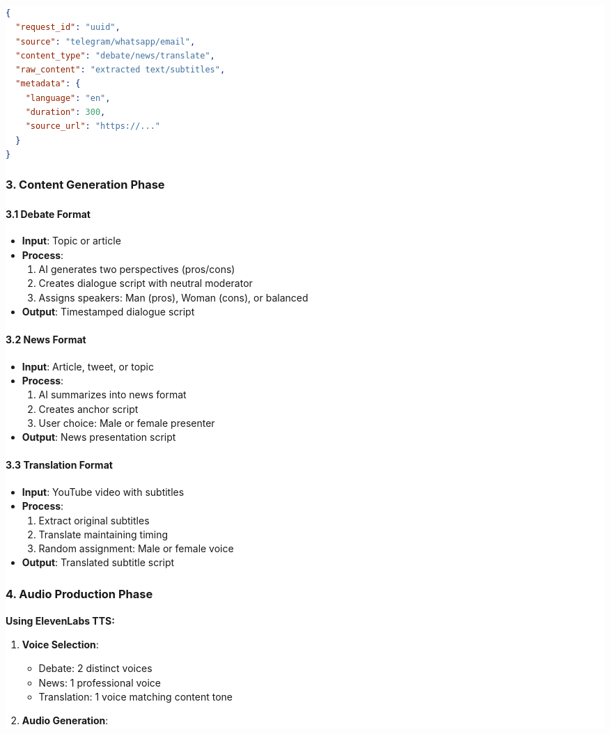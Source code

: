 ```json
{
  "request_id": "uuid",
  "source": "telegram/whatsapp/email",
  "content_type": "debate/news/translate",
  "raw_content": "extracted text/subtitles",
  "metadata": {
    "language": "en",
    "duration": 300,
    "source_url": "https://..."
  }
}
```

### 3. Content Generation Phase

#### 3.1 Debate Format

- **Input**: Topic or article
- **Process**:
  1. AI generates two perspectives (pros/cons)
  2. Creates dialogue script with neutral moderator
  3. Assigns speakers: Man (pros), Woman (cons), or balanced
- **Output**: Timestamped dialogue script

#### 3.2 News Format

- **Input**: Article, tweet, or topic
- **Process**:
  1. AI summarizes into news format
  2. Creates anchor script
  3. User choice: Male or female presenter
- **Output**: News presentation script

#### 3.3 Translation Format

- **Input**: YouTube video with subtitles
- **Process**:
  1. Extract original subtitles
  2. Translate maintaining timing
  3. Random assignment: Male or female voice
- **Output**: Translated subtitle script

### 4. Audio Production Phase

**Using ElevenLabs TTS:**

1. **Voice Selection**:

   - Debate: 2 distinct voices
   - News: 1 professional voice
   - Translation: 1 voice matching content tone

2. **Audio Generation**:
